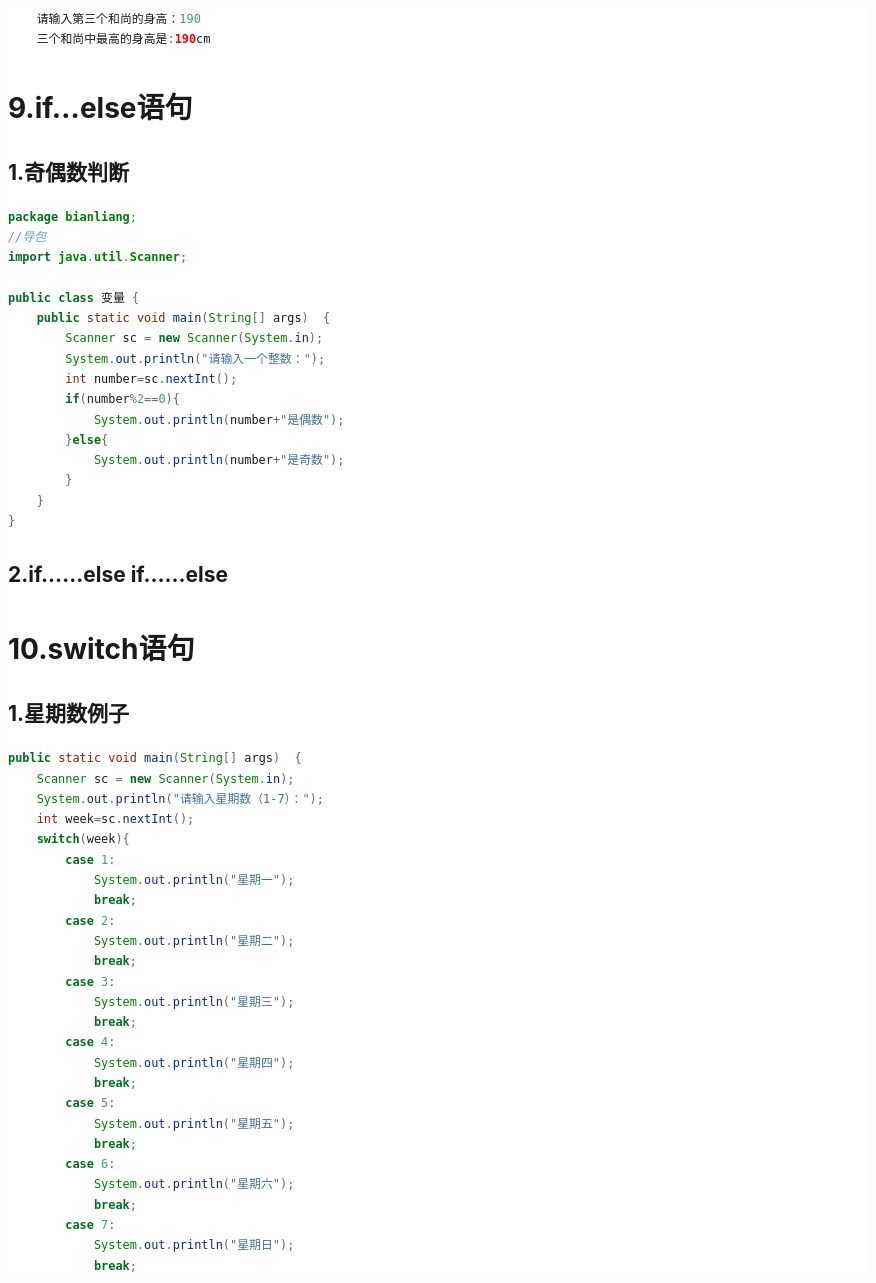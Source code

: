```java
    请输入第三个和尚的身高：190
    三个和尚中最高的身高是:190cm
```

# 9.if…else语句

## 1.奇偶数判断

```java
package bianliang;
//导包
import java.util.Scanner;

public class 变量 {
    public static void main(String[] args) 	{
        Scanner sc = new Scanner(System.in);
        System.out.println("请输入一个整数：");	
        int number=sc.nextInt();
        if(number%2==0){	
            System.out.println(number+"是偶数");	
        }else{	
            System.out.println(number+"是奇数");
        }	
    }
} 
```

## 2.if……else if……else

# 10.switch语句

## 1.星期数例子

```java
public static void main(String[] args) 	{
    Scanner sc = new Scanner(System.in);
    System.out.println("请输入星期数（1-7）：");
    int week=sc.nextInt();
    switch(week){
        case 1:
            System.out.println("星期一");
            break;
        case 2:			
            System.out.println("星期二");
            break;
        case 3:			
            System.out.println("星期三");
            break;
        case 4:	
            System.out.println("星期四");	
            break;	
        case 5:		
            System.out.println("星期五");	
            break;	
        case 6:		
            System.out.println("星期六");	
            break;		
        case 7:		
            System.out.println("星期日");	
            break;	
```